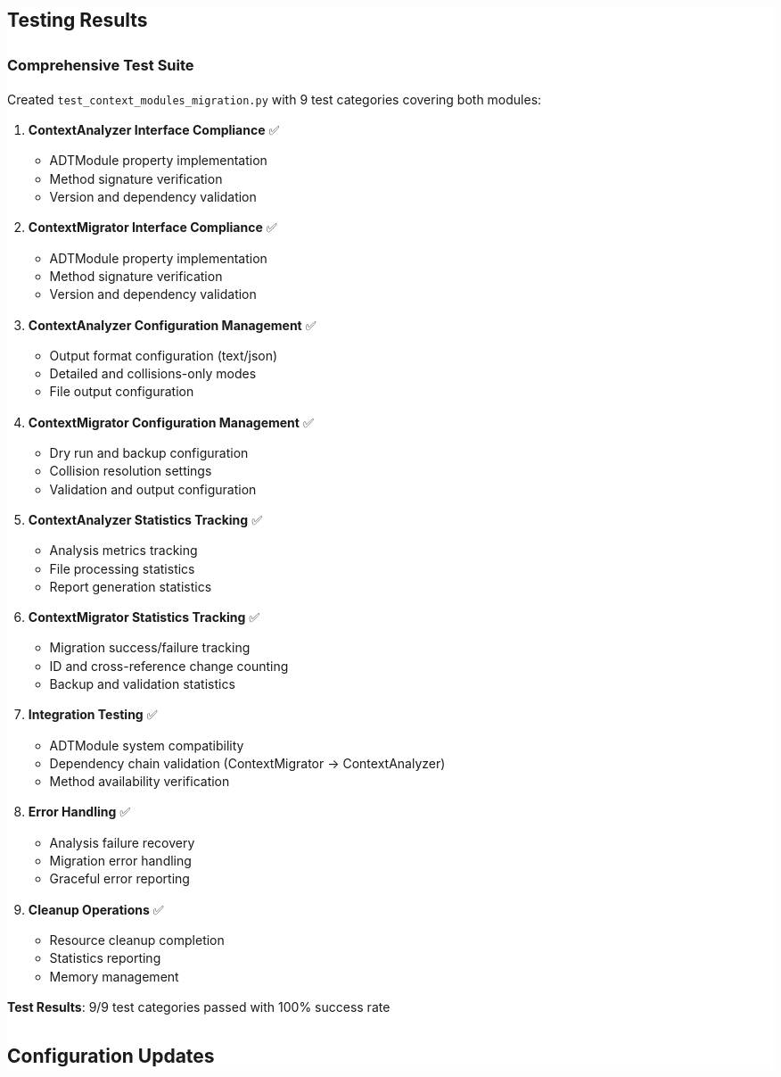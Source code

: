 ## Testing Results

### Comprehensive Test Suite
Created `test_context_modules_migration.py` with 9 test categories covering both modules:

1. **ContextAnalyzer Interface Compliance** ✅
   - ADTModule property implementation
   - Method signature verification
   - Version and dependency validation

2. **ContextMigrator Interface Compliance** ✅
   - ADTModule property implementation
   - Method signature verification
   - Version and dependency validation

3. **ContextAnalyzer Configuration Management** ✅
   - Output format configuration (text/json)
   - Detailed and collisions-only modes
   - File output configuration

4. **ContextMigrator Configuration Management** ✅
   - Dry run and backup configuration
   - Collision resolution settings
   - Validation and output configuration

5. **ContextAnalyzer Statistics Tracking** ✅
   - Analysis metrics tracking
   - File processing statistics
   - Report generation statistics

6. **ContextMigrator Statistics Tracking** ✅
   - Migration success/failure tracking
   - ID and cross-reference change counting
   - Backup and validation statistics

7. **Integration Testing** ✅
   - ADTModule system compatibility
   - Dependency chain validation (ContextMigrator → ContextAnalyzer)
   - Method availability verification

8. **Error Handling** ✅
   - Analysis failure recovery
   - Migration error handling
   - Graceful error reporting

9. **Cleanup Operations** ✅
   - Resource cleanup completion
   - Statistics reporting
   - Memory management

**Test Results**: 9/9 test categories passed with 100% success rate

## Configuration Updates

